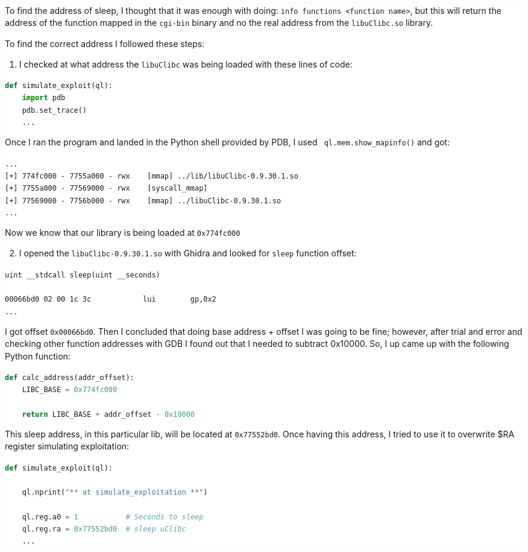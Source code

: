 To find the address of sleep, I thought that it was enough with doing: `info functions <function name>`, but this will return the address of the function mapped in the `cgi-bin` binary and no the real address from the `libuClibc.so` library.

To find the correct address I followed these steps:

1) I checked at what address the `libuClibc` was being loaded with these lines of code:

```Python
def simulate_exploit(ql):
    import pdb
    pdb.set_trace()
    ...
```

Once I ran the program and landed in the Python shell provided by PDB, I used `
ql.mem.show_mapinfo()` and got:

```
...
[+] 774fc000 - 7755a000 - rwx    [mmap] ../lib/libuClibc-0.9.30.1.so
[+] 7755a000 - 77569000 - rwx    [syscall_mmap]
[+] 77569000 - 7756b000 - rwx    [mmap] ../libuClibc-0.9.30.1.so
...
```

Now we know that our library is being loaded at `0x774fc000`

2) I opened the `libuClibc-0.9.30.1.so` with Ghidra and looked for `sleep` function offset:

```
uint __stdcall sleep(uint __seconds)

00066bd0 02 00 1c 3c            lui        gp,0x2
...
```
I got offset `0x00066bd0`. Then I concluded that doing base address + offset I was going to be fine; however, after trial and error and checking other function addresses with GDB I found out that I needed to subtract 0x10000. So, I up came up with the following Python function:

```Python
def calc_address(addr_offset):
    LIBC_BASE = 0x774fc000

    return LIBC_BASE + addr_offset - 0x10000
```

 This sleep address, in this particular lib, will be located at `0x77552bd0`. Once having this address, I tried to use it to overwrite $RA register simulating exploitation:

```Python
def simulate_exploit(ql):
    
    ql.nprint("** at simulate_exploitation **")

    ql.reg.a0 = 1           # Seconds to sleep
    ql.reg.ra = 0x77552bd0  # sleep uClibc
    ...
```

